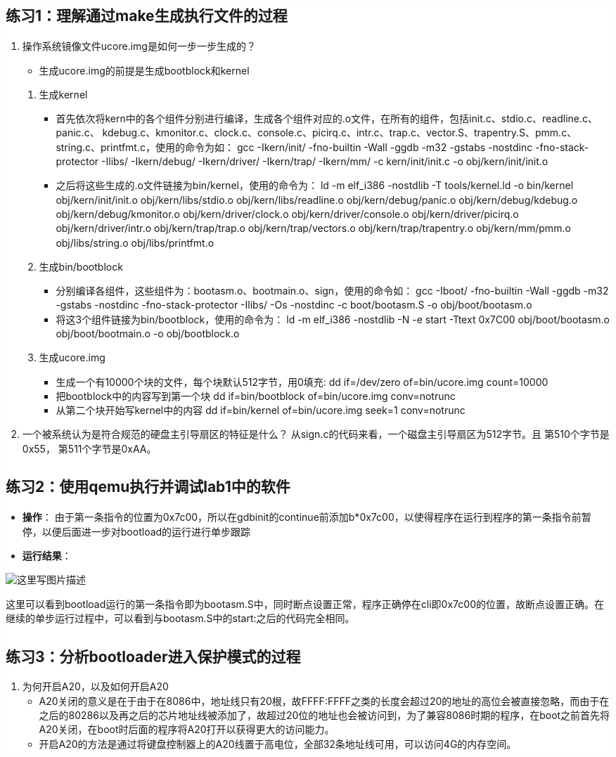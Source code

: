 练习1：理解通过make生成执行文件的过程
--
1. 操作系统镜像文件ucore.img是如何一步一步生成的？
	- 生成ucore.img的前提是生成bootblock和kernel

	1. 生成kernel

		- 首先依次将kern中的各个组件分别进行编译，生成各个组件对应的.o文件，在所有的组件，包括init.c、stdio.c、readline.c、panic.c、 kdebug.c、kmonitor.c、clock.c、console.c、picirq.c、intr.c、trap.c、vector.S、trapentry.S、pmm.c、string.c、printfmt.c，使用的命令为如：
		gcc -Ikern/init/ -fno-builtin -Wall -ggdb -m32 -gstabs -nostdinc  -fno-stack-protector -Ilibs/ -Ikern/debug/ -Ikern/driver/ -Ikern/trap/ -Ikern/mm/ -c kern/init/init.c -o obj/kern/init/init.o
		
		- 之后将这些生成的.o文件链接为bin/kernel，使用的命令为：
		ld -m    elf_i386 -nostdlib -T tools/kernel.ld -o bin/kernel  obj/kern/init/init.o obj/kern/libs/stdio.o obj/kern/libs/readline.o obj/kern/debug/panic.o obj/kern/debug/kdebug.o obj/kern/debug/kmonitor.o obj/kern/driver/clock.o obj/kern/driver/console.o obj/kern/driver/picirq.o obj/kern/driver/intr.o obj/kern/trap/trap.o obj/kern/trap/vectors.o obj/kern/trap/trapentry.o obj/kern/mm/pmm.o  obj/libs/string.o obj/libs/printfmt.o
		
	2. 生成bin/bootblock
		- 分别编译各组件，这些组件为：bootasm.o、bootmain.o、sign，使用的命令如：
		gcc -Iboot/ -fno-builtin -Wall -ggdb -m32 -gstabs -nostdinc  -fno-stack-protector -Ilibs/ -Os -nostdinc -c boot/bootasm.S -o obj/boot/bootasm.o
		- 将这3个组件链接为bin/bootblock，使用的命令为：
		ld -m    elf_i386 -nostdlib -N -e start -Ttext 0x7C00 obj/boot/bootasm.o obj/boot/bootmain.o -o obj/bootblock.o
	
	3. 生成ucore.img
		- 生成一个有10000个块的文件，每个块默认512字节，用0填充:
		dd if=/dev/zero of=bin/ucore.img count=10000
		- 把bootblock中的内容写到第一个块
		dd if=bin/bootblock of=bin/ucore.img conv=notrunc
		- 从第二个块开始写kernel中的内容
		dd if=bin/kernel of=bin/ucore.img seek=1 conv=notrunc
2. 一个被系统认为是符合规范的硬盘主引导扇区的特征是什么？
从sign.c的代码来看，一个磁盘主引导扇区为512字节。且 第510个字节是0x55， 第511个字节是0xAA。

练习2：使用qemu执行并调试lab1中的软件
--

- **操作**：
由于第一条指令的位置为0x7c00，所以在gdbinit的continue前添加b*0x7c00，以使得程序在运行到程序的第一条指令前暂停，以便后面进一步对bootload的运行进行单步跟踪

- **运行结果**：

![这里写图片描述](http://img.blog.csdn.net/20160311151952310)

这里可以看到bootload运行的第一条指令即为bootasm.S中，同时断点设置正常，程序正确停在cli即0x7c00的位置，故断点设置正确。在继续的单步运行过程中，可以看到与bootasm.S中的start:之后的代码完全相同。

练习3：分析bootloader进入保护模式的过程
--

1. 为何开启A20，以及如何开启A20
	- A20关闭的意义是在于由于在8086中，地址线只有20根，故FFFF:FFFF之类的长度会超过20的地址的高位会被直接忽略，而由于在之后的80286以及再之后的芯片地址线被添加了，故超过20位的地址也会被访问到，为了兼容8086时期的程序，在boot之前首先将A20关闭，在boot时后面的程序将A20打开以获得更大的访问能力。
	- 开启A20的方法是通过将键盘控制器上的A20线置于高电位，全部32条地址线可用，可以访问4G的内存空间。
